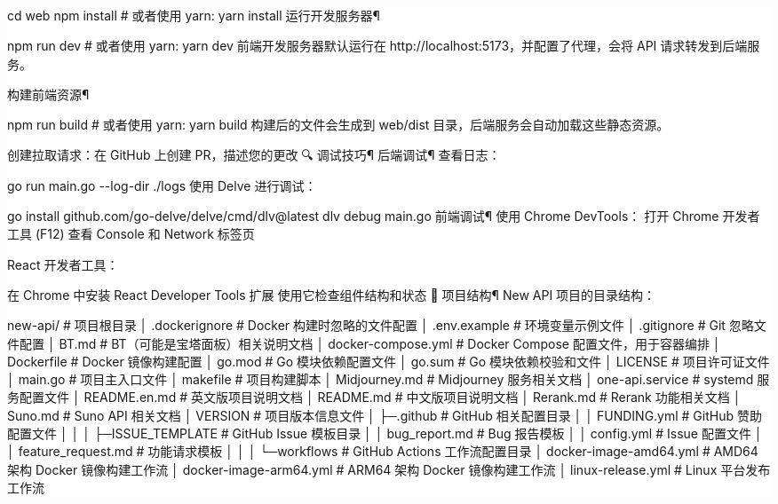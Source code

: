 cd web
npm install   # 或者使用 yarn: yarn install
运行开发服务器¶

npm run dev   # 或者使用 yarn: yarn dev
前端开发服务器默认运行在 http://localhost:5173，并配置了代理，会将 API 请求转发到后端服务。

构建前端资源¶

npm run build   # 或者使用 yarn: yarn build
构建后的文件会生成到 web/dist 目录，后端服务会自动加载这些静态资源。

创建拉取请求：在 GitHub 上创建 PR，描述您的更改
🔍 调试技巧¶
后端调试¶
查看日志：


go run main.go --log-dir ./logs
使用 Delve 进行调试：


go install github.com/go-delve/delve/cmd/dlv@latest
dlv debug main.go
前端调试¶
使用 Chrome DevTools：
打开 Chrome 开发者工具 (F12)
查看 Console 和 Network 标签页

React 开发者工具：

在 Chrome 中安装 React Developer Tools 扩展
使用它检查组件结构和状态
📝 项目结构¶
New API 项目的目录结构：


new-api/                                 # 项目根目录
│  .dockerignore                         # Docker 构建时忽略的文件配置
│  .env.example                          # 环境变量示例文件
│  .gitignore                            # Git 忽略文件配置
│  BT.md                                 # BT（可能是宝塔面板）相关说明文档
│  docker-compose.yml                    # Docker Compose 配置文件，用于容器编排
│  Dockerfile                            # Docker 镜像构建配置
│  go.mod                                # Go 模块依赖配置文件
│  go.sum                                # Go 模块依赖校验和文件
│  LICENSE                               # 项目许可证文件
│  main.go                               # 项目主入口文件
│  makefile                              # 项目构建脚本
│  Midjourney.md                         # Midjourney 服务相关文档
│  one-api.service                       # systemd 服务配置文件
│  README.en.md                          # 英文版项目说明文档
│  README.md                             # 中文版项目说明文档
│  Rerank.md                             # Rerank 功能相关文档
│  Suno.md                               # Suno API 相关文档
│  VERSION                               # 项目版本信息文件
│
├─.github                                # GitHub 相关配置目录
│  │  FUNDING.yml                        # GitHub 赞助配置文件
│  │
│  ├─ISSUE_TEMPLATE                      # GitHub Issue 模板目录
│  │      bug_report.md                  # Bug 报告模板
│  │      config.yml                     # Issue 配置文件
│  │      feature_request.md             # 功能请求模板
│  │
│  └─workflows                           # GitHub Actions 工作流配置目录
│          docker-image-amd64.yml        # AMD64 架构 Docker 镜像构建工作流
│          docker-image-arm64.yml        # ARM64 架构 Docker 镜像构建工作流
│          linux-release.yml             # Linux 平台发布工作流